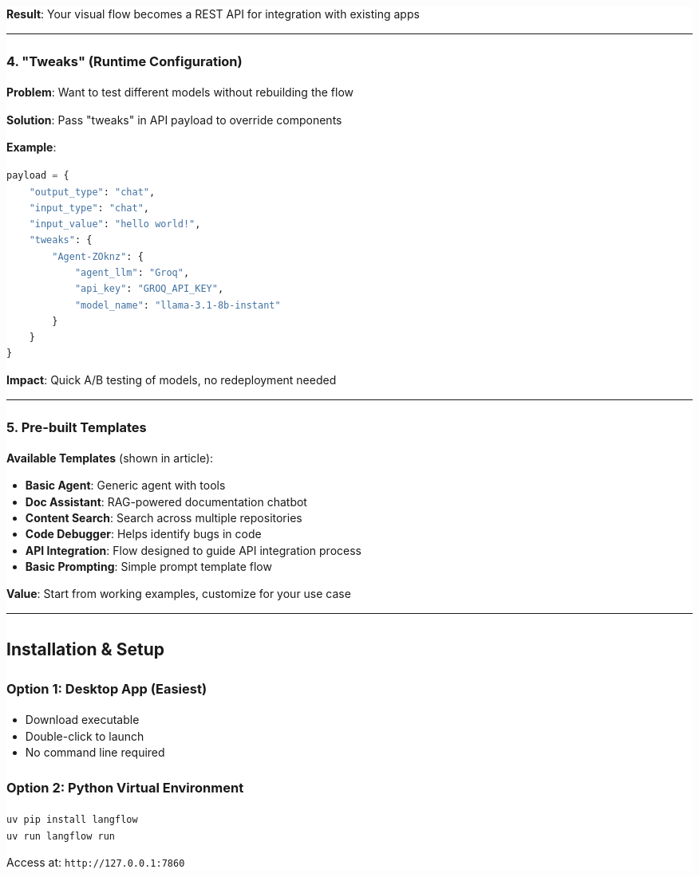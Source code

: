 **Result**: Your visual flow becomes a REST API for integration with existing apps

---

### 4. "Tweaks" (Runtime Configuration)

**Problem**: Want to test different models without rebuilding the flow

**Solution**: Pass "tweaks" in API payload to override components

**Example**:
```python
payload = {
    "output_type": "chat",
    "input_type": "chat",
    "input_value": "hello world!",
    "tweaks": {
        "Agent-ZOknz": {
            "agent_llm": "Groq",
            "api_key": "GROQ_API_KEY",
            "model_name": "llama-3.1-8b-instant"
        }
    }
}
```

**Impact**: Quick A/B testing of models, no redeployment needed

---

### 5. Pre-built Templates

**Available Templates** (shown in article):
- **Basic Agent**: Generic agent with tools
- **Doc Assistant**: RAG-powered documentation chatbot
- **Content Search**: Search across multiple repositories
- **Code Debugger**: Helps identify bugs in code
- **API Integration**: Flow designed to guide API integration process
- **Basic Prompting**: Simple prompt template flow

**Value**: Start from working examples, customize for your use case

---

## Installation & Setup

### Option 1: Desktop App (Easiest)
- Download executable
- Double-click to launch
- No command line required

### Option 2: Python Virtual Environment
```bash
uv pip install langflow
uv run langflow run
```
Access at: `http://127.0.0.1:7860`
